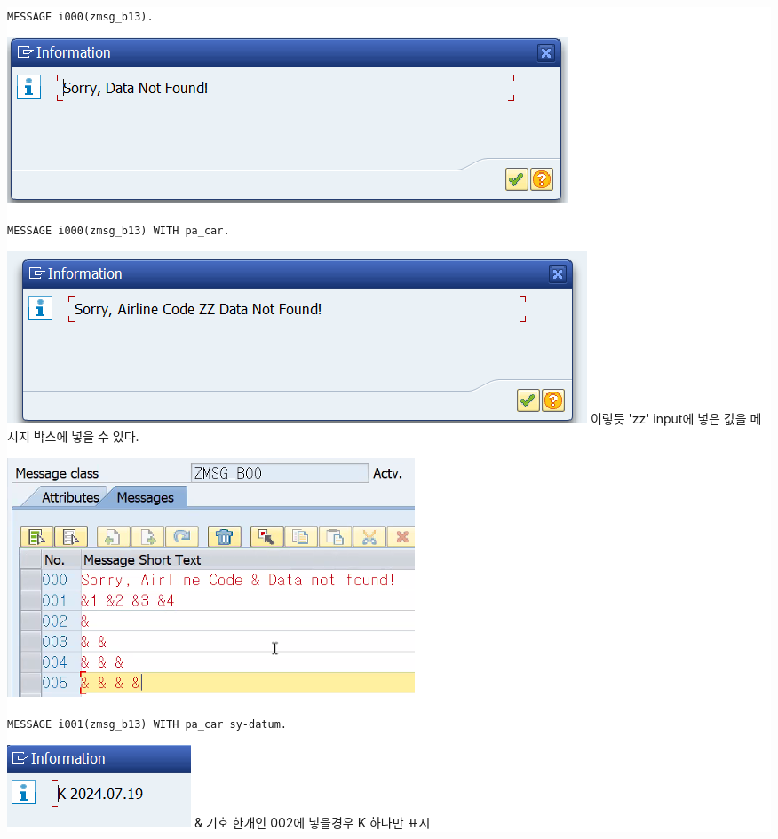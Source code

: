 ```ABAP
MESSAGE i000(zmsg_b13).
```

![image-20240719155803450](./../img/image-20240719155803450.png)

```ABAP
MESSAGE i000(zmsg_b13) WITH pa_car.
```

![image-20240719160933044](./../img/image-20240719160933044.png)
이렇듯 'zz' input에 넣은 값을 메시지 박스에 넣을 수 있다.

![image-20240719161223557](./../img/image-20240719161223557.png)

```abap
MESSAGE i001(zmsg_b13) WITH pa_car sy-datum.
```

![image-20240719161359663](./../img/image-20240719161359663.png)
& 기호 한개인 002에 넣을경우 K 하나만 표시
